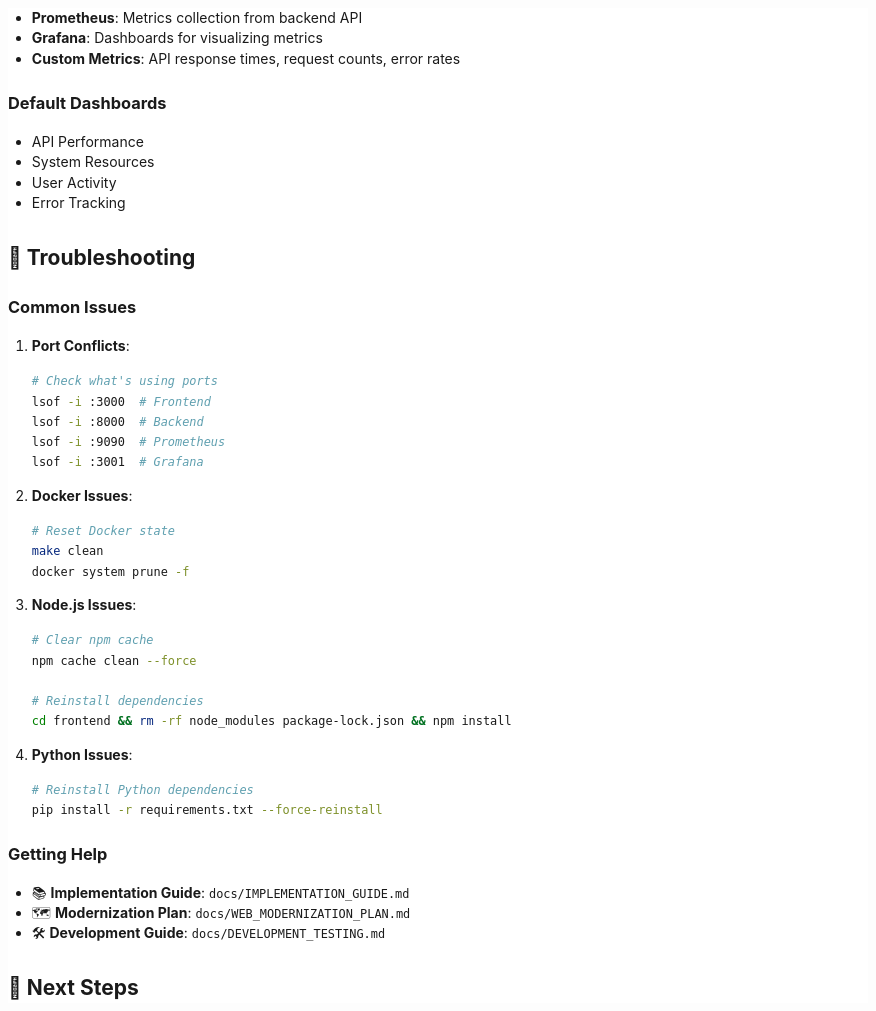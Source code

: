 - **Prometheus**: Metrics collection from backend API
- **Grafana**: Dashboards for visualizing metrics
- **Custom Metrics**: API response times, request counts, error rates

### Default Dashboards

- API Performance
- System Resources
- User Activity
- Error Tracking

## 🔧 Troubleshooting

### Common Issues

1. **Port Conflicts**:
   ```bash
   # Check what's using ports
   lsof -i :3000  # Frontend
   lsof -i :8000  # Backend
   lsof -i :9090  # Prometheus
   lsof -i :3001  # Grafana
   ```

2. **Docker Issues**:
   ```bash
   # Reset Docker state
   make clean
   docker system prune -f
   ```

3. **Node.js Issues**:
   ```bash
   # Clear npm cache
   npm cache clean --force
   
   # Reinstall dependencies
   cd frontend && rm -rf node_modules package-lock.json && npm install
   ```

4. **Python Issues**:
   ```bash
   # Reinstall Python dependencies
   pip install -r requirements.txt --force-reinstall
   ```

### Getting Help

- 📚 **Implementation Guide**: `docs/IMPLEMENTATION_GUIDE.md`
- 🗺️ **Modernization Plan**: `docs/WEB_MODERNIZATION_PLAN.md`
- 🛠️ **Development Guide**: `docs/DEVELOPMENT_TESTING.md`

## 🎯 Next Steps
